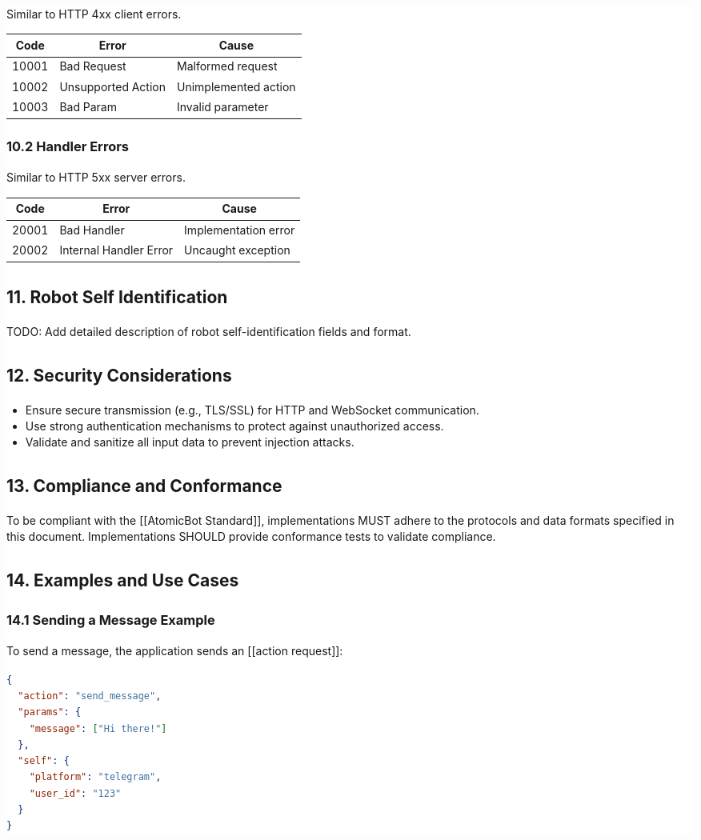 Similar to HTTP 4xx client errors.

| Code   | Error                | Cause                |
| ------ | -------------------- | -------------------- |
| 10001  | Bad Request          | Malformed request    |
| 10002  | Unsupported Action   | Unimplemented action |
| 10003  | Bad Param            | Invalid parameter    |

### 10.2 Handler Errors

Similar to HTTP 5xx server errors.

| Code   | Error                | Cause                |
| ------ | -------------------- | -------------------- |
| 20001  | Bad Handler          | Implementation error |
| 20002  | Internal Handler Error | Uncaught exception |

## 11. Robot Self Identification

TODO: Add detailed description of robot self-identification fields and format.

## 12. Security Considerations

- Ensure secure transmission (e.g., TLS/SSL) for HTTP and WebSocket communication.
- Use strong authentication mechanisms to protect against unauthorized access.
- Validate and sanitize all input data to prevent injection attacks.

## 13. Compliance and Conformance

To be compliant with the [[AtomicBot Standard]], implementations MUST adhere to the protocols and data formats specified in this document. Implementations SHOULD provide conformance tests to validate compliance.

## 14. Examples and Use Cases

### 14.1 Sending a Message Example

To send a message, the application sends an [[action request]]:

```json
{
  "action": "send_message",
  "params": {
    "message": ["Hi there!"]
  },
  "self": {
    "platform": "telegram",
    "user_id": "123"
  }
}
```
